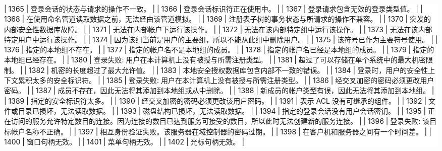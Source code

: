 | 1365 | 登录会话的状态与请求的操作不一致。 |
| 1366 | 登录会话标识符正在使用中。 |
| 1367 | 登录请求包含无效的登录类型值。 |
| 1368 | 在使用命名管道读取数据之前，无法经由该管道模拟。 |
| 1369 | 注册表子树的事务状态与所请求的操作不兼容。 |
| 1370 | 突发的内部安全性数据库故障。 |
| 1371 | 无法在内部帐户下运行该操作。 |
| 1372 | 无法在该内部特定组中运行该操作。 |
| 1373 | 无法在该内部特定用户中运行该操作。 |
| 1374 | 因为该组当前是用户的主要组，所以不能从此组中删除用户。 |
| 1375 | 该符号已作为主要符号使用。 |
| 1376 | 指定的本地组不存在。 |
| 1377 | 指定的帐户名不是本地组的成员。 |
| 1378 | 指定的帐户名已经是本地组的成员。 |
| 1379 | 指定的本地组已经存在。 |
| 1380 | 登录失败: 用户在本计算机上没有被授与所需注册类型。 |
| 1381 | 超过了可以存储在单个系统中的最大机密限制。 |
| 1382 | 机密的长度超过了最大允许值。 |
| 1383 | 本地安全授权数据库包含内部不一致的错误。 |
| 1384 | 登录时，用户的安全性上下文累积太多的安全标识符。 |
| 1385 | 登录失败: 用户在本计算机上没有被授与所需注册类型。 |
| 1386 | 经交叉加密的密码必须更改用户密码。 |
| 1387 | 成员不存在，因此无法将其添加到本地组或从中删除。 |
| 1388 | 新成员的帐户类型有误，因此无法将其添加到本地组。 |
| 1389 | 指定的安全标识符太多。 |
| 1390 | 经交叉加密的密码必须更改该用户密码。 |
| 1391 | 表示 ACL 没有可继承的组件。 |
| 1392 | 文件或目录已损坏，无法读取数据。 |
| 1393 | 磁盘结构已损坏，无法读取数据。 |
| 1394 | 指定的登录会话没有用户会话密钥。 |
| 1395 | 正在访问的服务允许特定数目的连接。因为连接的数目已达到服务可接受的数目，所以此时无法创建新的服务连接。 |
| 1396 | 登录失败: 该目标帐户名称不正确。 |
| 1397 | 相互身份验证失败。该服务器在域控制器的密码过期。 |
| 1398 | 在客户机和服务器之间有一个时间差。 |
| 1400 | 窗口句柄无效。 |
| 1401 | 菜单句柄无效。 |
| 1402 | 光标句柄无效。 |
